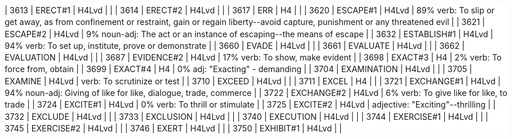 |  3613 | ERECT#1         | H4Lvd    |                                                                                                                                                                                    |
|  3614 | ERECT#2         | H4Lvd    |                                                                                                                                                                                    |
|  3617 | ERR             | H4       |                                                                                                                                                                                    |
|  3620 | ESCAPE#1        | H4Lvd    | 89% verb: To slip or get away, as from confinement or restraint, gain  or regain liberty--avoid capture, punishment or any threatened evil                                         |
|  3621 | ESCAPE#2        | H4Lvd    | 9% noun-adj: The act or an instance of escaping--the means of escape                                                                                                               |
|  3632 | ESTABLISH#1     | H4Lvd    | 94% verb: To set up, institute, prove or demonstrate                                                                                                                               |
|  3660 | EVADE           | H4Lvd    |                                                                                                                                                                                    |
|  3661 | EVALUATE        | H4Lvd    |                                                                                                                                                                                    |
|  3662 | EVALUATION      | H4Lvd    |                                                                                                                                                                                    |
|  3687 | EVIDENCE#2      | H4Lvd    | 17% verb: To show, make evident                                                                                                                                                    |
|  3698 | EXACT#3         | H4       | 2% verb: To force from, obtain                                                                                                                                                     |
|  3699 | EXACT#4         | H4       | 0% adj: "Exacting" - demanding                                                                                                                                                     |
|  3704 | EXAMINATION     | H4Lvd    |                                                                                                                                                                                    |
|  3705 | EXAMINE         | H4Lvd    | verb: To scrutinize or test                                                                                                                                                        |
|  3710 | EXCEED          | H4Lvd    |                                                                                                                                                                                    |
|  3711 | EXCEL           | H4       |                                                                                                                                                                                    |
|  3721 | EXCHANGE#1      | H4Lvd    | 94% noun-adj: Giving of like for like, dialogue, trade, commerce                                                                                                                   |
|  3722 | EXCHANGE#2      | H4Lvd    | 6% verb: To give like for like, to trade                                                                                                                                           |
|  3724 | EXCITE#1        | H4Lvd    | 0% verb: To thrill or stimulate                                                                                                                                                    |
|  3725 | EXCITE#2        | H4Lvd    | adjective: "Exciting"--thrilling                                                                                                                                                   |
|  3732 | EXCLUDE         | H4Lvd    |                                                                                                                                                                                    |
|  3733 | EXCLUSION       | H4Lvd    |                                                                                                                                                                                    |
|  3740 | EXECUTION       | H4Lvd    |                                                                                                                                                                                    |
|  3744 | EXERCISE#1      | H4Lvd    |                                                                                                                                                                                    |
|  3745 | EXERCISE#2      | H4Lvd    |                                                                                                                                                                                    |
|  3746 | EXERT           | H4Lvd    |                                                                                                                                                                                    |
|  3750 | EXHIBIT#1       | H4Lvd    |                                                                                                                                                                                    |